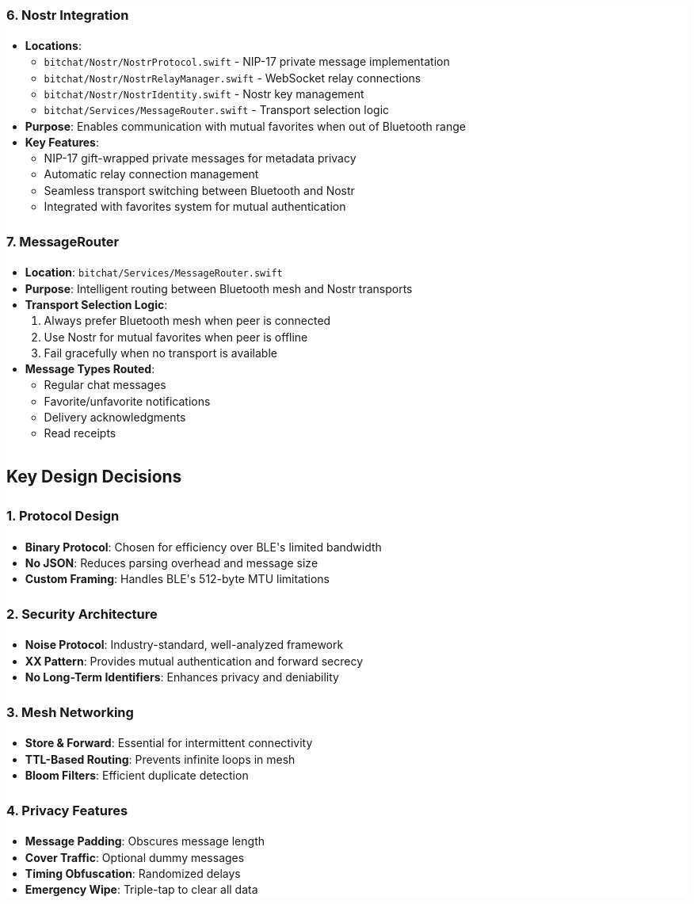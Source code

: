 ### 6. Nostr Integration
- **Locations**:
  - `bitchat/Nostr/NostrProtocol.swift` - NIP-17 private message implementation
  - `bitchat/Nostr/NostrRelayManager.swift` - WebSocket relay connections
  - `bitchat/Nostr/NostrIdentity.swift` - Nostr key management
  - `bitchat/Services/MessageRouter.swift` - Transport selection logic
- **Purpose**: Enables communication with mutual favorites when out of Bluetooth range
- **Key Features**:
  - NIP-17 gift-wrapped private messages for metadata privacy
  - Automatic relay connection management
  - Seamless transport switching between Bluetooth and Nostr
  - Integrated with favorites system for mutual authentication

### 7. MessageRouter
- **Location**: `bitchat/Services/MessageRouter.swift`
- **Purpose**: Intelligent routing between Bluetooth mesh and Nostr transports
- **Transport Selection Logic**:
  1. Always prefer Bluetooth mesh when peer is connected
  2. Use Nostr for mutual favorites when peer is offline
  3. Fail gracefully when no transport is available
- **Message Types Routed**:
  - Regular chat messages
  - Favorite/unfavorite notifications
  - Delivery acknowledgments
  - Read receipts

## Key Design Decisions

### 1. Protocol Design
- **Binary Protocol**: Chosen for efficiency over BLE's limited bandwidth
- **No JSON**: Reduces parsing overhead and message size
- **Custom Framing**: Handles BLE's 512-byte MTU limitations

### 2. Security Architecture
- **Noise Protocol**: Industry-standard, well-analyzed framework
- **XX Pattern**: Provides mutual authentication and forward secrecy
- **No Long-Term Identifiers**: Enhances privacy and deniability

### 3. Mesh Networking
- **Store & Forward**: Essential for intermittent connectivity
- **TTL-Based Routing**: Prevents infinite loops in mesh
- **Bloom Filters**: Efficient duplicate detection

### 4. Privacy Features
- **Message Padding**: Obscures message length
- **Cover Traffic**: Optional dummy messages
- **Timing Obfuscation**: Randomized delays
- **Emergency Wipe**: Triple-tap to clear all data
